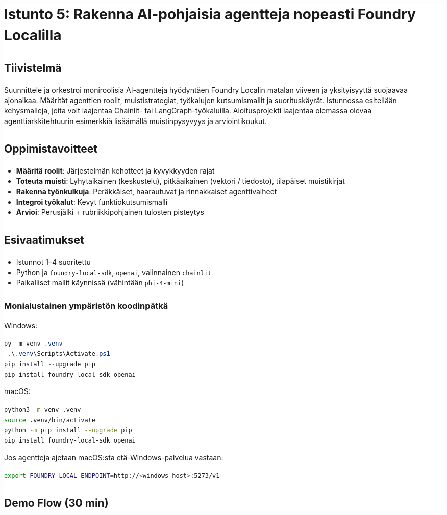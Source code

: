
# Istunto 5: Rakenna AI-pohjaisia agentteja nopeasti Foundry Localilla

## Tiivistelmä

Suunnittele ja orkestroi moniroolisia AI-agentteja hyödyntäen Foundry Localin matalan viiveen ja yksityisyyttä suojaavaa ajonaikaa. Määrität agenttien roolit, muististrategiat, työkalujen kutsumismallit ja suorituskäyrät. Istunnossa esitellään kehysmalleja, joita voit laajentaa Chainlit- tai LangGraph-työkaluilla. Aloitusprojekti laajentaa olemassa olevaa agenttiarkkitehtuurin esimerkkiä lisäämällä muistinpysyvyys ja arviointikoukut.

## Oppimistavoitteet

- **Määritä roolit**: Järjestelmän kehotteet ja kyvykkyyden rajat
- **Toteuta muisti**: Lyhytaikainen (keskustelu), pitkäaikainen (vektori / tiedosto), tilapäiset muistikirjat
- **Rakenna työnkulkuja**: Peräkkäiset, haarautuvat ja rinnakkaiset agenttivaiheet
- **Integroi työkalut**: Kevyt funktiokutsumismalli
- **Arvioi**: Perusjälki + rubriikkipohjainen tulosten pisteytys

## Esivaatimukset

- Istunnot 1–4 suoritettu
- Python ja `foundry-local-sdk`, `openai`, valinnainen `chainlit`
- Paikalliset mallit käynnissä (vähintään `phi-4-mini`)

### Monialustainen ympäristön koodinpätkä

Windows:
```powershell
py -m venv .venv
 .\.venv\Scripts\Activate.ps1
pip install --upgrade pip
pip install foundry-local-sdk openai
```

macOS:
```bash
python3 -m venv .venv
source .venv/bin/activate
python -m pip install --upgrade pip
pip install foundry-local-sdk openai
```

Jos agentteja ajetaan macOS:sta etä-Windows-palvelua vastaan:
```bash
export FOUNDRY_LOCAL_ENDPOINT=http://<windows-host>:5273/v1
```


## Demo Flow (30 min)
